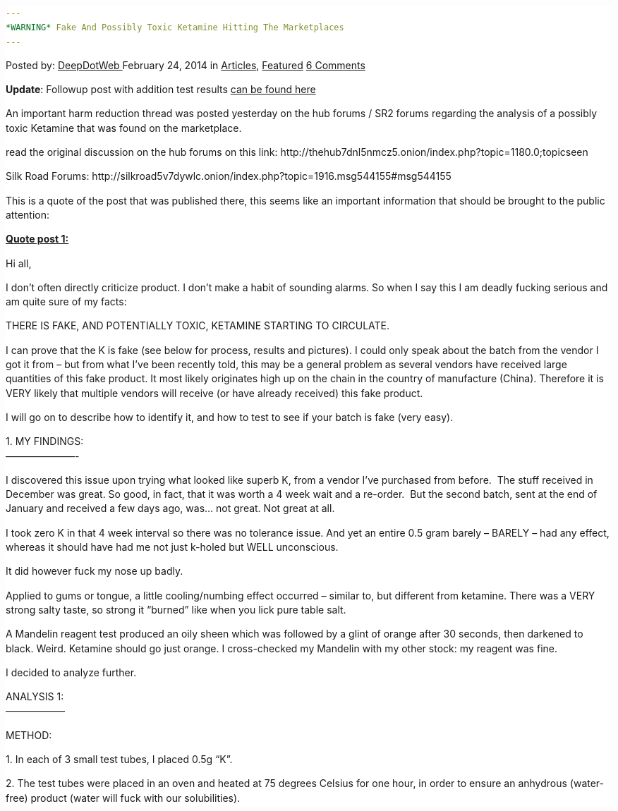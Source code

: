 ```yaml
---
*WARNING* Fake And Possibly Toxic Ketamine Hitting The Marketplaces
---
```

<article class="post-listing post-4407 post type-post status-publish format-standard has-post-thumbnail hentry category-deepdot-news tag-fake tag-hitting tag-ketamine tag-marketplaces tag-possibly tag-toxic tag-warning">
    <div class="post-inner">
    <p class="post-meta">
    <span>Posted by: <a href="https://www.deepdotweb.com/author/admin/" title="">DeepDotWeb </a></span>
    <span>February 24, 2014</span>
    <span>in <a href="https://www.deepdotweb.com/category/articles/" rel="category tag">Articles</a>, <a href="https://www.deepdotweb.com/category/deepdot-news/" rel="category tag">Featured</a></span>
    <span><a href="https://www.deepdotweb.com/2014/02/24/warning-fake-possibly-toxic-ketamine-hitting-marketplaces/#comments">6 Comments</a></span>
    </p>
    <div class="clear"></div>
    <div class="entry">
    <p><strong>Update</strong>: Followup post with addition test results <a href="http://www.deepdotweb.com/2014/03/09/fake-ketamine-2-chemical-test-results-products-vendors/">can be found here</a></p>
    <p>An important harm reduction thread was posted yesterday on the hub forums / SR2 forums regarding the analysis of a possibly toxic Ketamine that was found on the marketplace.</p>
    <p>read the original discussion on the hub forums on this link: http://thehub7dnl5nmcz5.onion/index.php?topic=1180.0;topicseen</p>
    <p>Silk Road Forums: http://silkroad5v7dywlc.onion/index.php?topic=1916.msg544155#msg544155</p>
    <p>This is a quote of the post that was published there, this seems like an important information that should be brought to the public attention:</p>
    <p><span style="text-decoration: underline;"><strong>Quote post 1:</strong></span></p>
    <p>Hi all,</p>
    <p>I don&#8217;t often directly criticize product. I don&#8217;t make a habit of sounding alarms. So when I say this I am deadly fucking serious and am quite sure of my facts:</p>
    <p>THERE IS FAKE, AND POTENTIALLY TOXIC, KETAMINE STARTING TO CIRCULATE.</p>
    <p>I can prove that the K is fake (see below for process, results and pictures). I could only speak about the batch from the vendor I got it from &#8211; but from what I&#8217;ve been recently told, this may be a general problem as several vendors have received large quantities of this fake product. It most likely originates high up on the chain in the country of manufacture (China). Therefore it is VERY likely that multiple vendors will receive (or have already received) this fake product.</p>
    <p>I will go on to describe how to identify it, and how to test to see if your batch is fake (very easy).</p>
    <p>1. MY FINDINGS:<br/>
    &#8212;&#8212;&#8212;&#8212;&#8212;&#8212;&#8212;-</p>
    <p>I discovered this issue upon trying what looked like superb K, from a vendor I&#8217;ve purchased from before.  The stuff received in December was great. So good, in fact, that it was worth a 4 week wait and a re-order.  But the second batch, sent at the end of January and received a few days ago, was&#8230; not great. Not great at all.</p>
    <p>I took zero K in that 4 week interval so there was no tolerance issue. And yet an entire 0.5 gram barely &#8211; BARELY &#8211; had any effect, whereas it should have had me not just k-holed but WELL unconscious.</p>
    <p>It did however fuck my nose up badly.</p>
    <p>Applied to gums or tongue, a little cooling/numbing effect occurred &#8211; similar to, but different from ketamine. There was a VERY strong salty taste, so strong it &#8220;burned&#8221; like when you lick pure table salt.</p>
    <p>A Mandelin reagent test produced an oily sheen which was followed by a glint of orange after 30 seconds, then darkened to black. Weird. Ketamine should go just orange. I cross-checked my Mandelin with my other stock: my reagent was fine.</p>
    <p>I decided to analyze further.</p>
    <p>ANALYSIS 1:<br/>
    &#8212;&#8212;&#8212;&#8212;&#8212;&#8212;</p>
    <p>METHOD:</p>
    <p>1. In each of 3 small test tubes, I placed 0.5g &#8220;K&#8221;.</p>
    <p>2. The test tubes were placed in an oven and heated at 75 degrees Celsius for one hour, in order to ensure an anhydrous (water-free) product (water will fuck with our solubilities).</p>